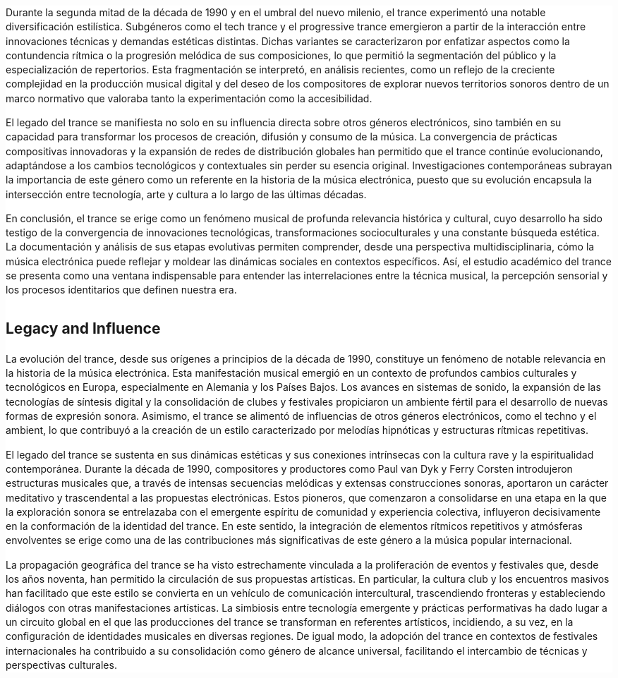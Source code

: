 Durante la segunda mitad de la década de 1990 y en el umbral del nuevo milenio, el trance
experimentó una notable diversificación estilística. Subgéneros como el tech trance y el progressive
trance emergieron a partir de la interacción entre innovaciones técnicas y demandas estéticas
distintas. Dichas variantes se caracterizaron por enfatizar aspectos como la contundencia rítmica o
la progresión melódica de sus composiciones, lo que permitió la segmentación del público y la
especialización de repertorios. Esta fragmentación se interpretó, en análisis recientes, como un
reflejo de la creciente complejidad en la producción musical digital y del deseo de los compositores
de explorar nuevos territorios sonoros dentro de un marco normativo que valoraba tanto la
experimentación como la accesibilidad.

El legado del trance se manifiesta no solo en su influencia directa sobre otros géneros
electrónicos, sino también en su capacidad para transformar los procesos de creación, difusión y
consumo de la música. La convergencia de prácticas compositivas innovadoras y la expansión de redes
de distribución globales han permitido que el trance continúe evolucionando, adaptándose a los
cambios tecnológicos y contextuales sin perder su esencia original. Investigaciones contemporáneas
subrayan la importancia de este género como un referente en la historia de la música electrónica,
puesto que su evolución encapsula la intersección entre tecnología, arte y cultura a lo largo de las
últimas décadas.

En conclusión, el trance se erige como un fenómeno musical de profunda relevancia histórica y
cultural, cuyo desarrollo ha sido testigo de la convergencia de innovaciones tecnológicas,
transformaciones socioculturales y una constante búsqueda estética. La documentación y análisis de
sus etapas evolutivas permiten comprender, desde una perspectiva multidisciplinaria, cómo la música
electrónica puede reflejar y moldear las dinámicas sociales en contextos específicos. Así, el
estudio académico del trance se presenta como una ventana indispensable para entender las
interrelaciones entre la técnica musical, la percepción sensorial y los procesos identitarios que
definen nuestra era.

## Legacy and Influence

La evolución del trance, desde sus orígenes a principios de la década de 1990, constituye un
fenómeno de notable relevancia en la historia de la música electrónica. Esta manifestación musical
emergió en un contexto de profundos cambios culturales y tecnológicos en Europa, especialmente en
Alemania y los Países Bajos. Los avances en sistemas de sonido, la expansión de las tecnologías de
síntesis digital y la consolidación de clubes y festivales propiciaron un ambiente fértil para el
desarrollo de nuevas formas de expresión sonora. Asimismo, el trance se alimentó de influencias de
otros géneros electrónicos, como el techno y el ambient, lo que contribuyó a la creación de un
estilo caracterizado por melodías hipnóticas y estructuras rítmicas repetitivas.

El legado del trance se sustenta en sus dinámicas estéticas y sus conexiones intrínsecas con la
cultura rave y la espiritualidad contemporánea. Durante la década de 1990, compositores y
productores como Paul van Dyk y Ferry Corsten introdujeron estructuras musicales que, a través de
intensas secuencias melódicas y extensas construcciones sonoras, aportaron un carácter meditativo y
trascendental a las propuestas electrónicas. Estos pioneros, que comenzaron a consolidarse en una
etapa en la que la exploración sonora se entrelazaba con el emergente espíritu de comunidad y
experiencia colectiva, influyeron decisivamente en la conformación de la identidad del trance. En
este sentido, la integración de elementos rítmicos repetitivos y atmósferas envolventes se erige
como una de las contribuciones más significativas de este género a la música popular internacional.

La propagación geográfica del trance se ha visto estrechamente vinculada a la proliferación de
eventos y festivales que, desde los años noventa, han permitido la circulación de sus propuestas
artísticas. En particular, la cultura club y los encuentros masivos han facilitado que este estilo
se convierta en un vehículo de comunicación intercultural, trascendiendo fronteras y estableciendo
diálogos con otras manifestaciones artísticas. La simbiosis entre tecnología emergente y prácticas
performativas ha dado lugar a un circuito global en el que las producciones del trance se
transforman en referentes artísticos, incidiendo, a su vez, en la configuración de identidades
musicales en diversas regiones. De igual modo, la adopción del trance en contextos de festivales
internacionales ha contribuido a su consolidación como género de alcance universal, facilitando el
intercambio de técnicas y perspectivas culturales.
